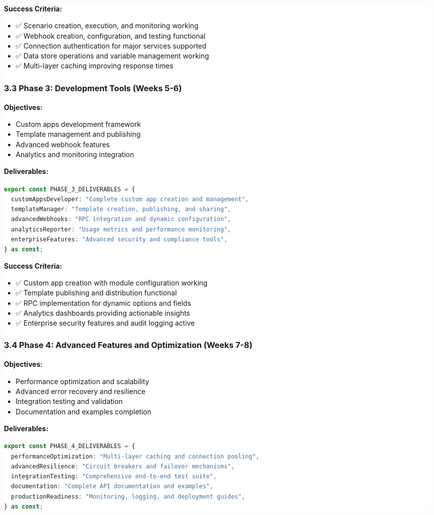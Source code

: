 **Success Criteria:**

- ✅ Scenario creation, execution, and monitoring working
- ✅ Webhook creation, configuration, and testing functional
- ✅ Connection authentication for major services supported
- ✅ Data store operations and variable management working
- ✅ Multi-layer caching improving response times

### 3.3 Phase 3: Development Tools (Weeks 5-6)

**Objectives:**

- Custom apps development framework
- Template management and publishing
- Advanced webhook features
- Analytics and monitoring integration

**Deliverables:**

```typescript
export const PHASE_3_DELIVERABLES = {
  customAppsDeveloper: "Complete custom app creation and management",
  templateManager: "Template creation, publishing, and sharing",
  advancedWebhooks: "RPC integration and dynamic configuration",
  analyticsReporter: "Usage metrics and performance monitoring",
  enterpriseFeatures: "Advanced security and compliance tools",
} as const;
```

**Success Criteria:**

- ✅ Custom app creation with module configuration working
- ✅ Template publishing and distribution functional
- ✅ RPC implementation for dynamic options and fields
- ✅ Analytics dashboards providing actionable insights
- ✅ Enterprise security features and audit logging active

### 3.4 Phase 4: Advanced Features and Optimization (Weeks 7-8)

**Objectives:**

- Performance optimization and scalability
- Advanced error recovery and resilience
- Integration testing and validation
- Documentation and examples completion

**Deliverables:**

```typescript
export const PHASE_4_DELIVERABLES = {
  performanceOptimization: "Multi-layer caching and connection pooling",
  advancedResilience: "Circuit breakers and failover mechanisms",
  integrationTesting: "Comprehensive end-to-end test suite",
  documentation: "Complete API documentation and examples",
  productionReadiness: "Monitoring, logging, and deployment guides",
} as const;
```

